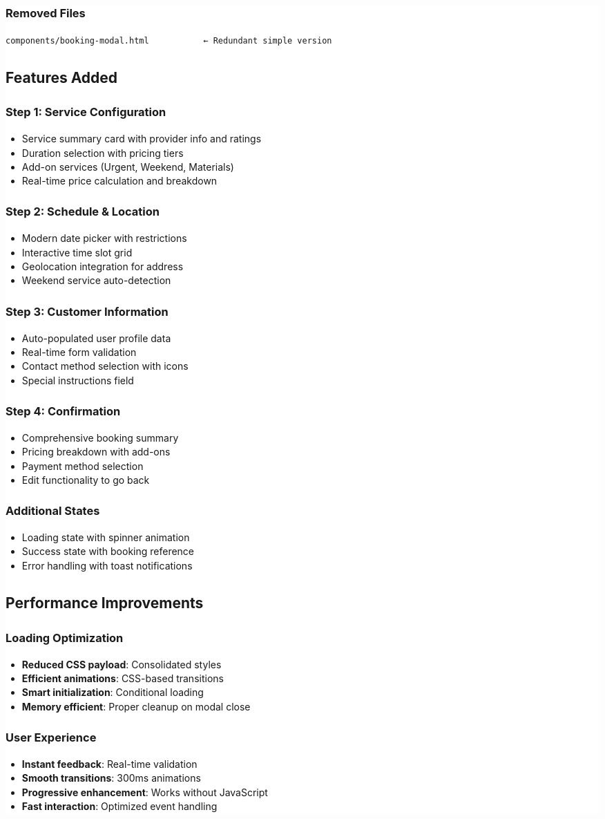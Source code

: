 ### **Removed Files**
```
components/booking-modal.html           ← Redundant simple version
```

## Features Added

### **Step 1: Service Configuration**
- Service summary card with provider info and ratings
- Duration selection with pricing tiers
- Add-on services (Urgent, Weekend, Materials)
- Real-time price calculation and breakdown

### **Step 2: Schedule & Location**
- Modern date picker with restrictions
- Interactive time slot grid
- Geolocation integration for address
- Weekend service auto-detection

### **Step 3: Customer Information**
- Auto-populated user profile data
- Real-time form validation
- Contact method selection with icons
- Special instructions field

### **Step 4: Confirmation**
- Comprehensive booking summary
- Pricing breakdown with add-ons
- Payment method selection
- Edit functionality to go back

### **Additional States**
- Loading state with spinner animation
- Success state with booking reference
- Error handling with toast notifications

## Performance Improvements

### **Loading Optimization**
- **Reduced CSS payload**: Consolidated styles
- **Efficient animations**: CSS-based transitions
- **Smart initialization**: Conditional loading
- **Memory efficient**: Proper cleanup on modal close

### **User Experience**
- **Instant feedback**: Real-time validation
- **Smooth transitions**: 300ms animations
- **Progressive enhancement**: Works without JavaScript
- **Fast interaction**: Optimized event handling
